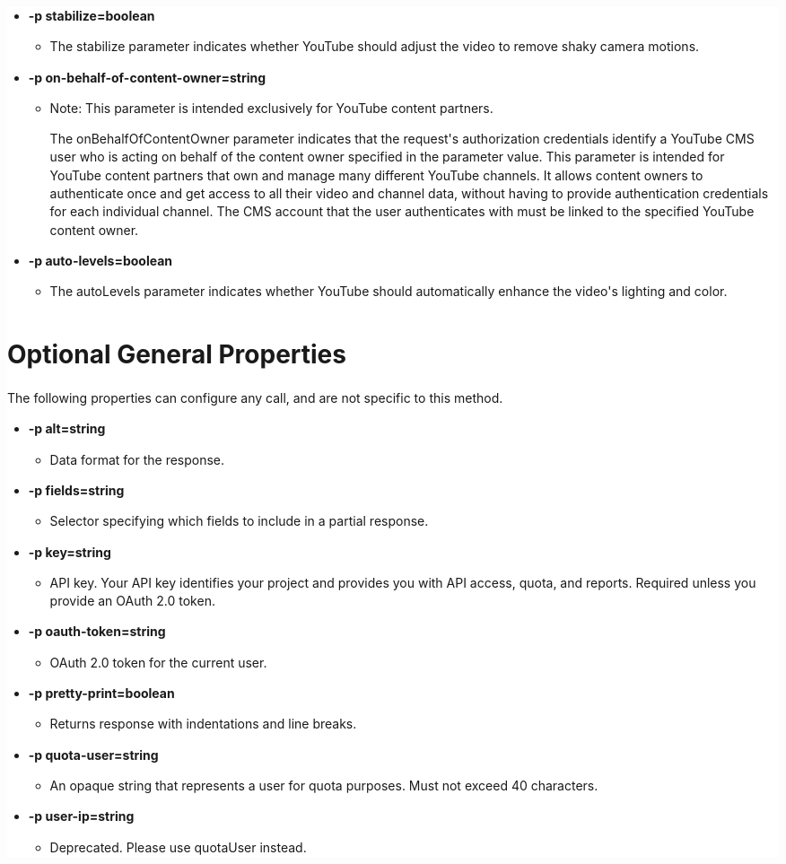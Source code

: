 * **-p stabilize=boolean**
    - The stabilize parameter indicates whether YouTube should adjust the video to remove shaky camera motions.

* **-p on-behalf-of-content-owner=string**
    - Note: This parameter is intended exclusively for YouTube content partners.
        
        The onBehalfOfContentOwner parameter indicates that the request&#39;s authorization credentials identify a YouTube CMS user who is acting on behalf of the content owner specified in the parameter value. This parameter is intended for YouTube content partners that own and manage many different YouTube channels. It allows content owners to authenticate once and get access to all their video and channel data, without having to provide authentication credentials for each individual channel. The CMS account that the user authenticates with must be linked to the specified YouTube content owner.

* **-p auto-levels=boolean**
    - The autoLevels parameter indicates whether YouTube should automatically enhance the video&#39;s lighting and color.

# Optional General Properties

The following properties can configure any call, and are not specific to this method.

* **-p alt=string**
    - Data format for the response.

* **-p fields=string**
    - Selector specifying which fields to include in a partial response.

* **-p key=string**
    - API key. Your API key identifies your project and provides you with API access, quota, and reports. Required unless you provide an OAuth 2.0 token.

* **-p oauth-token=string**
    - OAuth 2.0 token for the current user.

* **-p pretty-print=boolean**
    - Returns response with indentations and line breaks.

* **-p quota-user=string**
    - An opaque string that represents a user for quota purposes. Must not exceed 40 characters.

* **-p user-ip=string**
    - Deprecated. Please use quotaUser instead.

